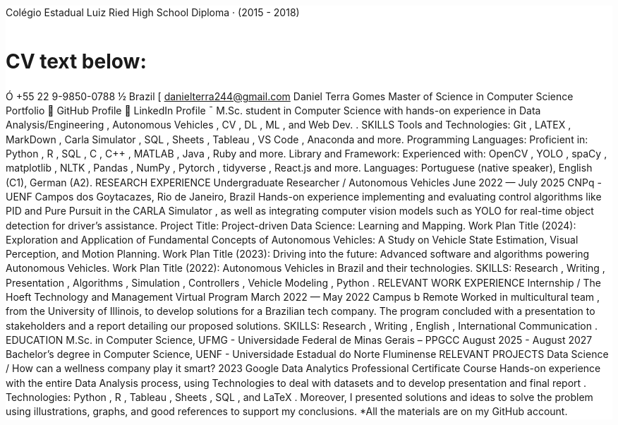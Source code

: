 Colégio Estadual Luiz Ried
High School Diploma  · (2015 - 2018)


# CV text below:

Ó +55 22 9-9850-0788
½ Brazil
[ danielterra244@gmail.com
Daniel Terra Gomes
Master of Science in Computer Science
Portfolio 
GitHub Profile 
LinkedIn Profile ¯
M.Sc. student in Computer Science with hands-on experience in Data Analysis/Engineering , Autonomous Vehicles , CV ,
DL , ML , and Web Dev. .
SKILLS
Tools and Technologies: Git , LATEX , MarkDown , Carla Simulator , SQL , Sheets , Tableau , VS Code , Anaconda
and more.
Programming Languages: Proficient in: Python , R , SQL , C , C++ , MATLAB , Java , Ruby and more.
Library and Framework: Experienced with: OpenCV , YOLO , spaCy , matplotlib , NLTK , Pandas , NumPy , Pytorch ,
tidyverse , React.js and more.
Languages: Portuguese (native speaker), English (C1), German (A2).
RESEARCH EXPERIENCE
Undergraduate Researcher / Autonomous Vehicles June 2022 — July 2025
CNPq - UENF Campos dos Goytacazes, Rio de Janeiro, Brazil
Hands-on experience implementing and evaluating control algorithms like PID and Pure Pursuit in the CARLA Simulator ,
as well as integrating computer vision models such as YOLO for real-time object detection for driver’s assistance.
Project Title: Project-driven Data Science: Learning and Mapping.
Work Plan Title (2024): Exploration and Application of Fundamental Concepts of Autonomous Vehicles: A Study on Vehicle State
Estimation, Visual Perception, and Motion Planning.
Work Plan Title (2023): Driving into the future: Advanced software and algorithms powering Autonomous Vehicles.
Work Plan Title (2022): Autonomous Vehicles in Brazil and their technologies.
SKILLS: Research , Writing , Presentation , Algorithms , Simulation , Controllers , Vehicle Modeling , Python .
RELEVANT WORK EXPERIENCE
Internship / The Hoeft Technology and Management Virtual Program March 2022 — May 2022
Campus b Remote
Worked in multicultural team , from the University of Illinois, to develop solutions for a Brazilian tech company. The program
concluded with a presentation to stakeholders and a report detailing our proposed solutions.
SKILLS: Research , Writing , English , International Communication .
EDUCATION
M.Sc. in Computer Science, UFMG - Universidade Federal de Minas Gerais – PPGCC August 2025 - August 2027
Bachelor’s degree in Computer Science, UENF - Universidade Estadual do Norte Fluminense
RELEVANT PROJECTS
Data Science / How can a wellness company play it smart? 2023
Google Data Analytics Professional Certificate Course
Hands-on experience with the entire Data Analysis process, using Technologies to deal with datasets and to develop
presentation and final report . Technologies: Python , R , Tableau , Sheets , SQL , and LaTeX . Moreover, I presented
solutions and ideas to solve the problem using illustrations, graphs, and good references to support my conclusions. *All the
materials are on my GitHub account.